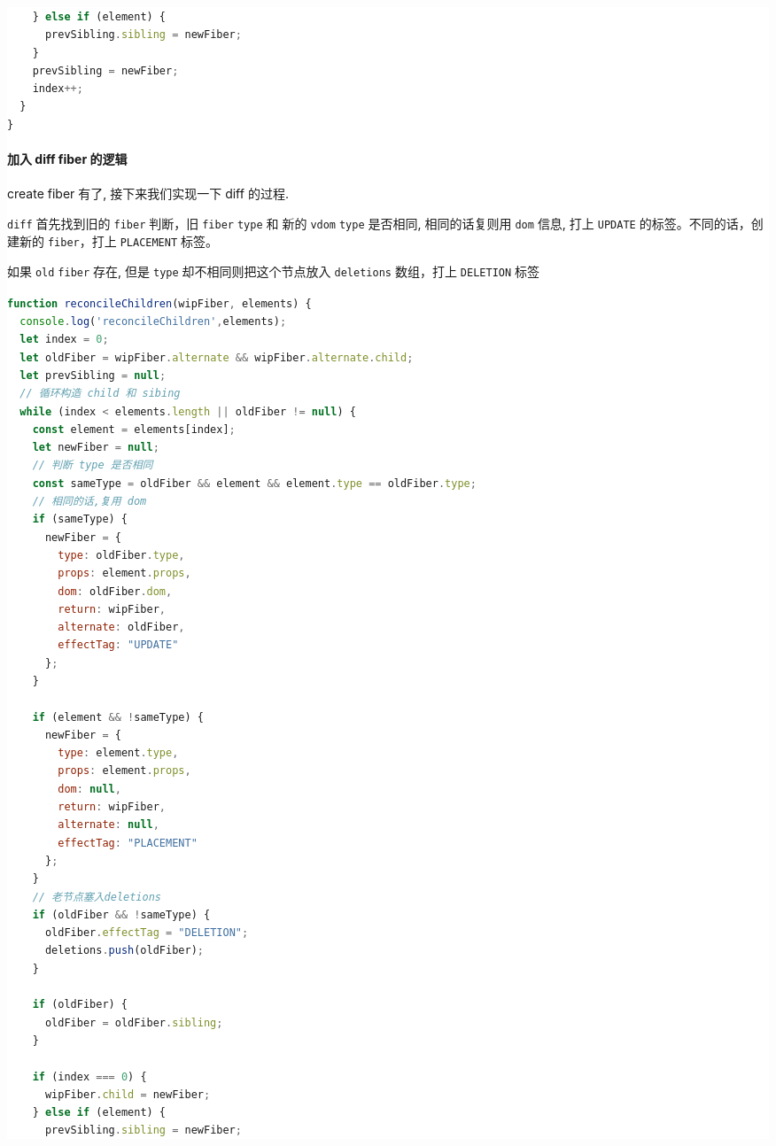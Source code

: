 ```js
    } else if (element) {
      prevSibling.sibling = newFiber;
    }
    prevSibling = newFiber;
    index++;
  }
}
```
#### 加入 diff fiber 的逻辑
create fiber 有了, 接下来我们实现一下 diff 的过程.

`diff` 首先找到旧的 `fiber` 判断，旧 `fiber` `type` 和 新的 `vdom` `type` 是否相同, 相同的话复则用 `dom` 信息, 打上 `UPDATE` 的标签。不同的话，创建新的 `fiber`，打上 `PLACEMENT` 标签。

如果 `old` `fiber` 存在, 但是 `type` 却不相同则把这个节点放入 `deletions` 数组，打上 `DELETION` 标签

```js
function reconcileChildren(wipFiber, elements) {
  console.log('reconcileChildren',elements);
  let index = 0;
  let oldFiber = wipFiber.alternate && wipFiber.alternate.child;
  let prevSibling = null;
  // 循环构造 child 和 sibing  
  while (index < elements.length || oldFiber != null) {
    const element = elements[index];
    let newFiber = null;
    // 判断 type 是否相同
    const sameType = oldFiber && element && element.type == oldFiber.type;
    // 相同的话,复用 dom
    if (sameType) {
      newFiber = {
        type: oldFiber.type,
        props: element.props,
        dom: oldFiber.dom,
        return: wipFiber,
        alternate: oldFiber,
        effectTag: "UPDATE"
      };
    }

    if (element && !sameType) {
      newFiber = {
        type: element.type,
        props: element.props,
        dom: null,
        return: wipFiber,
        alternate: null,
        effectTag: "PLACEMENT"
      };
    }
    // 老节点塞入deletions
    if (oldFiber && !sameType) {
      oldFiber.effectTag = "DELETION";
      deletions.push(oldFiber); 
    }

    if (oldFiber) {
      oldFiber = oldFiber.sibling;
    }

    if (index === 0) {
      wipFiber.child = newFiber;
    } else if (element) {
      prevSibling.sibling = newFiber;
```